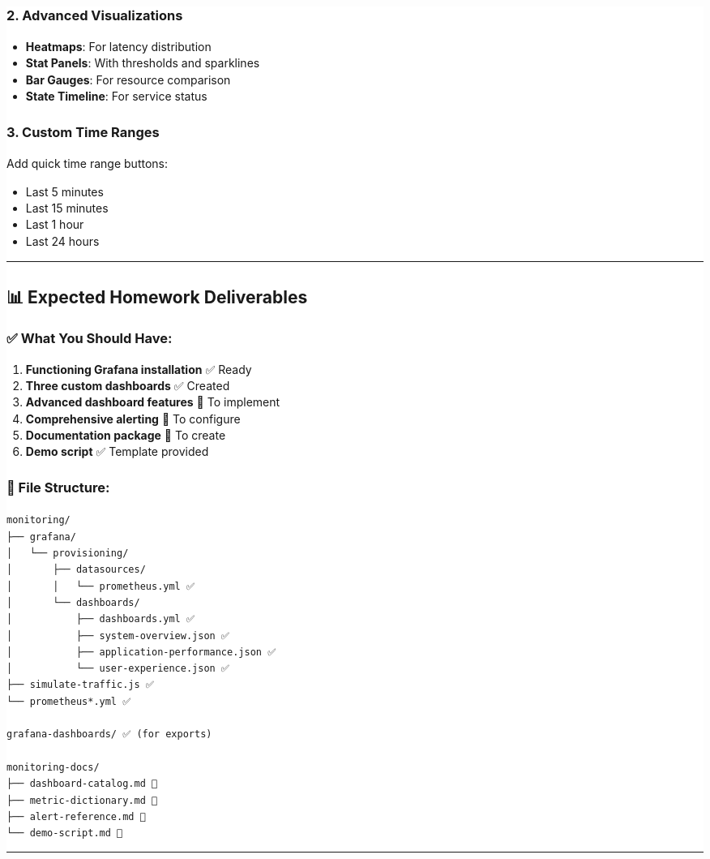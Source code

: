 ### **2. Advanced Visualizations**

- **Heatmaps**: For latency distribution
- **Stat Panels**: With thresholds and sparklines  
- **Bar Gauges**: For resource comparison
- **State Timeline**: For service status

### **3. Custom Time Ranges**

Add quick time range buttons:
- Last 5 minutes
- Last 15 minutes  
- Last 1 hour
- Last 24 hours

---

## 📊 Expected Homework Deliverables

### **✅ What You Should Have:**

1. **Functioning Grafana installation** ✅ Ready
2. **Three custom dashboards** ✅ Created
3. **Advanced dashboard features** 🔄 To implement
4. **Comprehensive alerting** 🔄 To configure
5. **Documentation package** 🔄 To create
6. **Demo script** ✅ Template provided

### **📁 File Structure:**
```
monitoring/
├── grafana/
│   └── provisioning/
│       ├── datasources/
│       │   └── prometheus.yml ✅
│       └── dashboards/
│           ├── dashboards.yml ✅
│           ├── system-overview.json ✅
│           ├── application-performance.json ✅
│           └── user-experience.json ✅
├── simulate-traffic.js ✅
└── prometheus*.yml ✅

grafana-dashboards/ ✅ (for exports)

monitoring-docs/
├── dashboard-catalog.md 🔄
├── metric-dictionary.md 🔄
├── alert-reference.md 🔄
└── demo-script.md 🔄
```

---